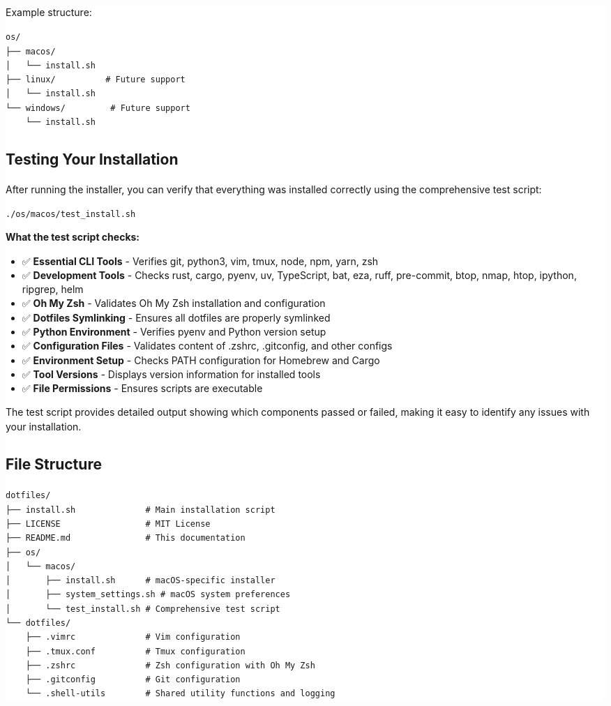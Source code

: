 Example structure:

```text
os/
├── macos/
│   └── install.sh
├── linux/          # Future support
│   └── install.sh
└── windows/         # Future support
    └── install.sh
```

## Testing Your Installation

After running the installer, you can verify that everything was installed correctly using the comprehensive test script:

```bash
./os/macos/test_install.sh
```

**What the test script checks:**

- ✅ **Essential CLI Tools** - Verifies git, python3, vim, tmux, node, npm, yarn, zsh
- ✅ **Development Tools** - Checks rust, cargo, pyenv, uv, TypeScript, bat, eza, ruff, pre-commit, btop, nmap, htop, ipython, ripgrep, helm
- ✅ **Oh My Zsh** - Validates Oh My Zsh installation and configuration
- ✅ **Dotfiles Symlinking** - Ensures all dotfiles are properly symlinked
- ✅ **Python Environment** - Verifies pyenv and Python version setup
- ✅ **Configuration Files** - Validates content of .zshrc, .gitconfig, and other configs
- ✅ **Environment Setup** - Checks PATH configuration for Homebrew and Cargo
- ✅ **Tool Versions** - Displays version information for installed tools
- ✅ **File Permissions** - Ensures scripts are executable

The test script provides detailed output showing which components passed or failed, making it easy to identify any issues with your installation.

## File Structure

```text
dotfiles/
├── install.sh              # Main installation script
├── LICENSE                 # MIT License
├── README.md               # This documentation
├── os/
│   └── macos/
│       ├── install.sh      # macOS-specific installer
│       ├── system_settings.sh # macOS system preferences
│       └── test_install.sh # Comprehensive test script
└── dotfiles/
    ├── .vimrc              # Vim configuration
    ├── .tmux.conf          # Tmux configuration
    ├── .zshrc              # Zsh configuration with Oh My Zsh
    ├── .gitconfig          # Git configuration
    └── .shell-utils        # Shared utility functions and logging
```
